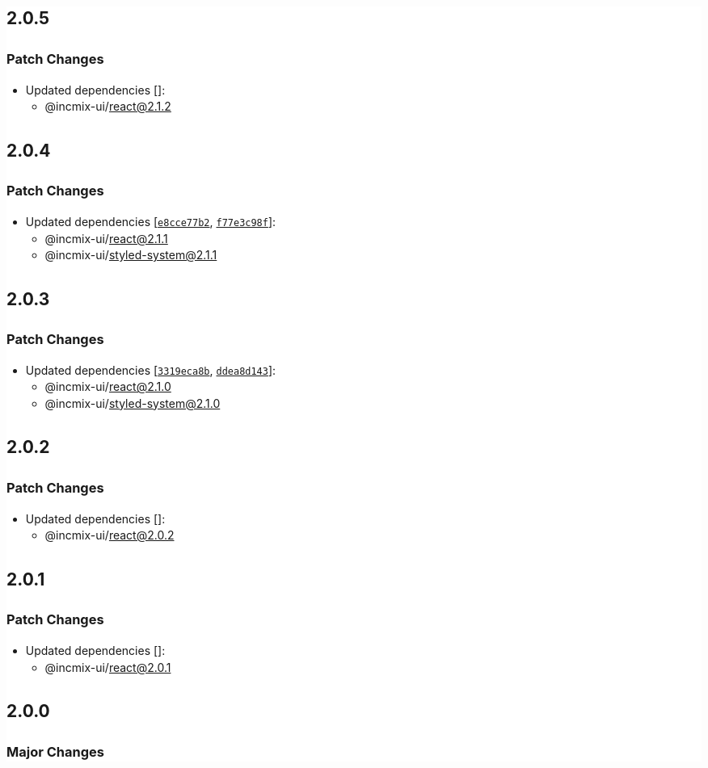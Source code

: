 ## 2.0.5

### Patch Changes

- Updated dependencies []:
  - @incmix-ui/react@2.1.2

## 2.0.4

### Patch Changes

- Updated dependencies
  [[`e8cce77b2`](https://github.com/incmix-ui/incmix-ui/commit/e8cce77b27714277db576b45d03d2570d590ab8e),
  [`f77e3c98f`](https://github.com/incmix-ui/incmix-ui/commit/f77e3c98f72fa17353e9fdad4c51810e83d9cb1c)]:
  - @incmix-ui/react@2.1.1
  - @incmix-ui/styled-system@2.1.1

## 2.0.3

### Patch Changes

- Updated dependencies
  [[`3319eca8b`](https://github.com/incmix-ui/incmix-ui/commit/3319eca8bf02b892ea345a68294110919e2963cb),
  [`ddea8d143`](https://github.com/incmix-ui/incmix-ui/commit/ddea8d143e76c0e4758e6ea4b4d881f88b34452d)]:
  - @incmix-ui/react@2.1.0
  - @incmix-ui/styled-system@2.1.0

## 2.0.2

### Patch Changes

- Updated dependencies []:
  - @incmix-ui/react@2.0.2

## 2.0.1

### Patch Changes

- Updated dependencies []:
  - @incmix-ui/react@2.0.1

## 2.0.0

### Major Changes
